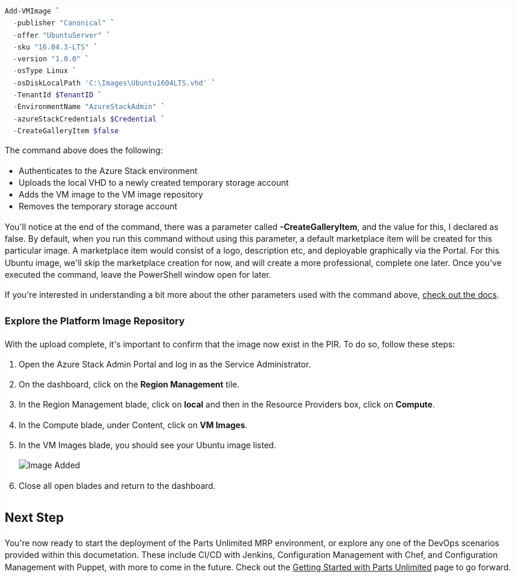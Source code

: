``` PowerShell
Add-VMImage `
  -publisher "Canonical" `
  -offer "UbuntuServer" `
  -sku "16.04.3-LTS" `
  -version "1.0.0" `
  -osType Linux `
  -osDiskLocalPath 'C:\Images\Ubuntu1604LTS.vhd' `
  -TenantId $TenantID `
  -EnvironmentName "AzureStackAdmin" `
  -azureStackCredentials $Credential `
  -CreateGalleryItem $false
```
The command above does the following:

* Authenticates to the Azure Stack environment
* Uploads the local VHD to a newly created temporary storage account
* Adds the VM image to the VM image repository
* Removes the temporary storage account

You'll notice at the end of the command, there was a parameter called **-CreateGalleryItem**, and the value for this, I declared as false. By default, when you run this command without using this parameter, a default marketplace item will be created for this particular image. A marketplace item would consist of a logo, description etc, and deployable graphically via the Portal. For this Ubuntu image, we'll skip the marketplace creation for now, and will create a more professional, complete one later. Once you've executed the command, leave the PowerShell window open for later.

If you're interested in understanding a bit more about the other parameters used with the command above, [check out the docs](https://docs.microsoft.com/en-us/azure/azure-stack/azure-stack-add-vm-image).

### Explore the Platform Image Repository
With the upload complete, it's important to confirm that the image now exist in the PIR. To do so, follow these steps:

1. Open the Azure Stack Admin Portal and log in as the Service Administrator.
2. On the dashboard, click on the **Region Management** tile.
3. In the Region Management blade, click on **local** and then in the Resource Providers box, click on **Compute**.
4. In the Compute blade, under Content, click on **VM Images**.
5. In the VM Images blade, you should see your Ubuntu image listed.

    ![Image Added](<../assets/azurestack/VMImages.PNG>)

6. Close all open blades and return to the dashboard.

## Next Step
You're now ready to start the deployment of the Parts Unlimited MRP environment, or explore any one of the DevOps scenarios provided within this documetation. These include CI/CD with Jenkins, Configuration Management with Chef, and Configuration Management with Puppet, with more to come in the future. Check out the [Getting Started with Parts Unlimited](azurestack-35-mrp.html) page to go forward.
